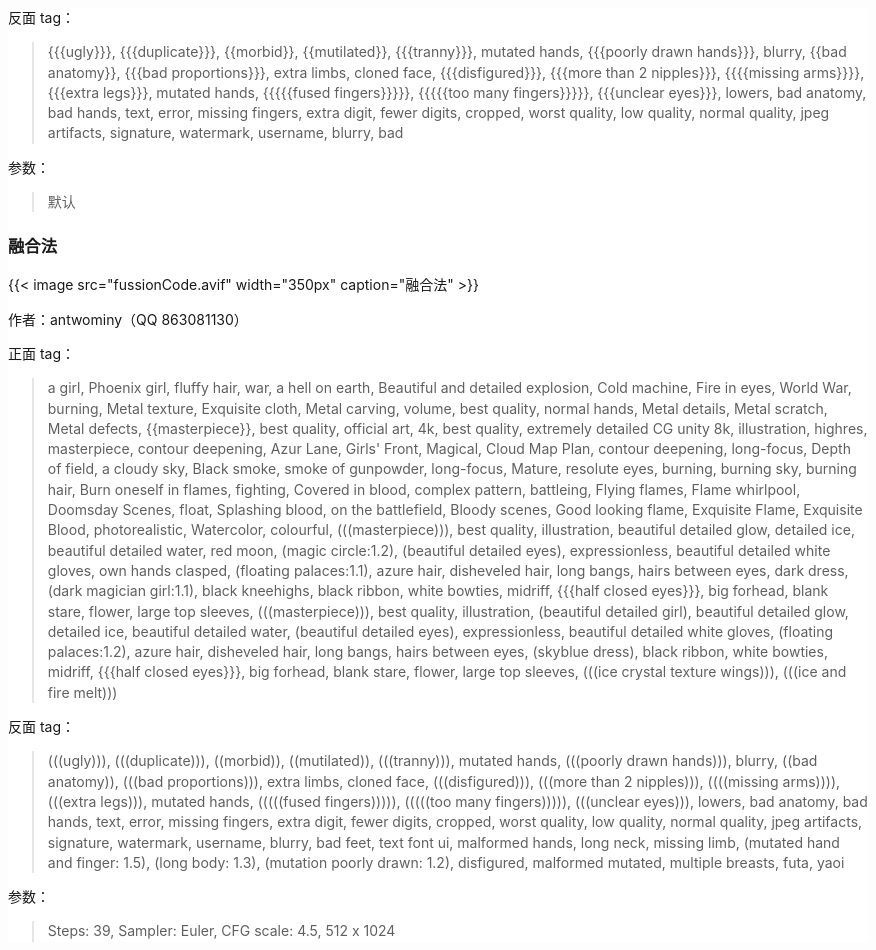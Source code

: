 反面 tag：

> {{{ugly}}}, {{{duplicate}}}, {{morbid}}, {{mutilated}}, {{{tranny}}}, mutated hands, {{{poorly drawn hands}}}, blurry, {{bad anatomy}}, {{{bad proportions}}}, extra limbs, cloned face, {{{disfigured}}}, {{{more than 2 nipples}}}, {{{{missing arms}}}}, {{{extra legs}}}, mutated hands, {{{{{fused fingers}}}}}, {{{{{too many fingers}}}}}, {{{unclear eyes}}}, lowers, bad anatomy, bad hands, text, error, missing fingers, extra digit, fewer digits, cropped, worst quality, low quality, normal quality, jpeg artifacts, signature, watermark, username, blurry, bad

参数：

> 默认

### 融合法

{{< image src="fussionCode.avif" width="350px" caption="融合法" >}}

作者：antwominy（QQ 863081130）

正面 tag：

> a girl, Phoenix girl, fluffy hair, war, a hell on earth, Beautiful and detailed explosion, Cold machine, Fire in eyes, World War, burning, Metal texture, Exquisite cloth, Metal carving, volume, best quality, normal hands, Metal details, Metal scratch, Metal defects, {{masterpiece}}, best quality, official art, 4k, best quality, extremely detailed CG unity 8k, illustration, highres, masterpiece, contour deepening, Azur Lane, Girls' Front, Magical, Cloud Map Plan, contour deepening, long-focus, Depth of field, a cloudy sky, Black smoke, smoke of gunpowder, long-focus, Mature, resolute eyes, burning, burning sky, burning hair, Burn oneself in flames, fighting, Covered in blood, complex pattern, battleing, Flying flames, Flame whirlpool, Doomsday Scenes, float, Splashing blood, on the battlefield, Bloody scenes, Good looking flame, Exquisite Flame, Exquisite Blood, photorealistic, Watercolor, colourful, (((masterpiece))), best quality, illustration, beautiful detailed glow, detailed ice, beautiful detailed water, red moon, (magic circle:1.2), (beautiful detailed eyes), expressionless, beautiful detailed white gloves, own hands clasped, (floating palaces:1.1), azure hair, disheveled hair, long bangs, hairs between eyes, dark dress, (dark magician girl:1.1), black kneehighs, black ribbon, white bowties, midriff, {{{half closed eyes}}}, big forhead, blank stare, flower, large top sleeves, (((masterpiece))), best quality, illustration, (beautiful detailed girl), beautiful detailed glow, detailed ice, beautiful detailed water, (beautiful detailed eyes), expressionless, beautiful detailed white gloves, (floating palaces:1.2), azure hair, disheveled hair, long bangs, hairs between eyes, (skyblue dress), black ribbon, white bowties, midriff, {{{half closed eyes}}}, big forhead, blank stare, flower, large top sleeves, (((ice crystal texture wings))), (((ice and fire melt)))

反面 tag：

> (((ugly))), (((duplicate))), ((morbid)), ((mutilated)), (((tranny))), mutated hands, (((poorly drawn hands))), blurry, ((bad anatomy)), (((bad proportions))), extra limbs, cloned face, (((disfigured))), (((more than 2 nipples))), ((((missing arms)))), (((extra legs))), mutated hands, (((((fused fingers))))), (((((too many fingers))))), (((unclear eyes))), lowers, bad anatomy, bad hands, text, error, missing fingers, extra digit, fewer digits, cropped, worst quality, low quality, normal quality, jpeg artifacts, signature, watermark, username, blurry, bad feet, text font ui, malformed hands, long neck, missing limb, (mutated hand and finger: 1.5), (long body: 1.3), (mutation poorly drawn: 1.2), disfigured, malformed mutated, multiple breasts, futa, yaoi

参数：

> Steps: 39, Sampler: Euler, CFG scale: 4.5, 512 x 1024
